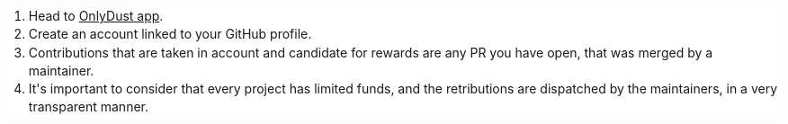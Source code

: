 1. Head to [OnlyDust app](https://app.onlydust.xyz/).
2. Create an account linked to your GitHub profile.
3. Contributions that are taken in account and candidate for rewards are any PR
   you have open, that was merged by a maintainer.
4. It's important to consider that every project has limited funds, and the
   retributions are dispatched by the maintainers, in a very transparent manner.
